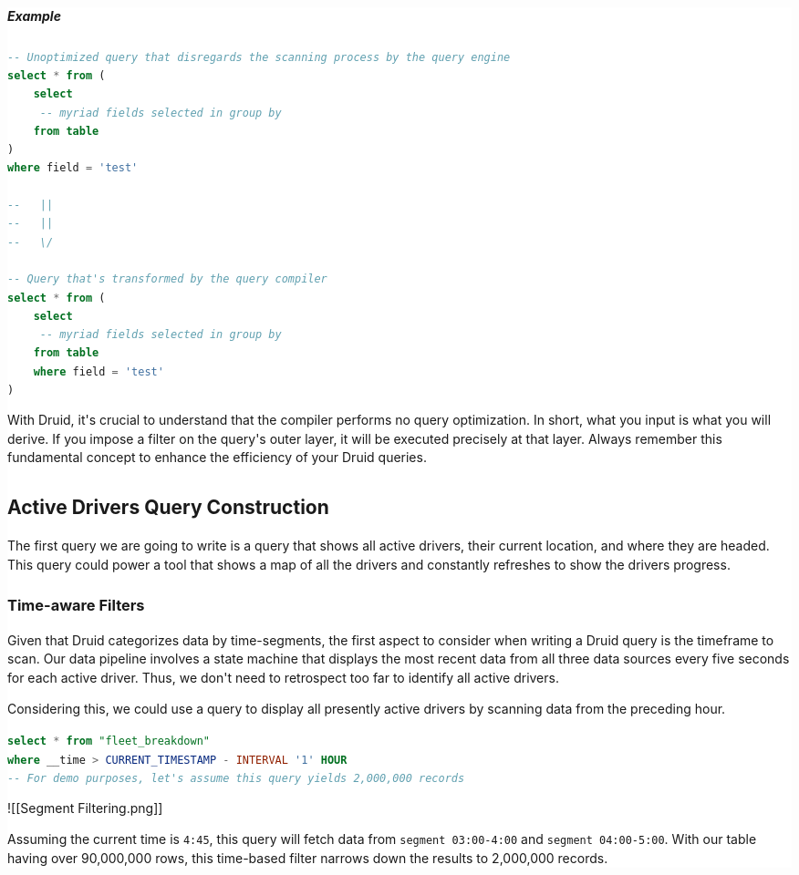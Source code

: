##### Example
```sql
-- Unoptimized query that disregards the scanning process by the query engine
select * from (
	select
	 -- myriad fields selected in group by
	from table
)
where field = 'test'

--   ||
--   ||
--   \/

-- Query that's transformed by the query compiler
select * from (
	select
	 -- myriad fields selected in group by
	from table
	where field = 'test'
)
```

With Druid, it's crucial to understand that the compiler performs no query optimization. In short, what you input is what you will derive. If you impose a filter on the query's outer layer, it will be executed precisely at that layer. Always remember this fundamental concept to enhance the efficiency of your Druid queries.

## Active Drivers Query Construction 
The first query we are going to write is a query that shows all active drivers, their current location, and where they are headed. This query could power a tool that shows a map of all the drivers and constantly refreshes to show the drivers progress.
### Time-aware Filters
Given that Druid categorizes data by time-segments, the first aspect to consider when writing a Druid query is the timeframe to scan. Our data pipeline involves a state machine that displays the most recent data from all three data sources every five seconds for each active driver. Thus, we don't need to retrospect too far to identify all active drivers. 

Considering this, we could use a query to display all presently active drivers by scanning data from the preceding hour.
```sql
select * from "fleet_breakdown"
where __time > CURRENT_TIMESTAMP - INTERVAL '1' HOUR
-- For demo purposes, let's assume this query yields 2,000,000 records
```
![[Segment Filtering.png]]

Assuming the current time is `4:45`, this query will fetch data from `segment 03:00-4:00` and `segment 04:00-5:00`. With our table having over 90,000,000 rows, this time-based filter narrows down the results to 2,000,000 records.

